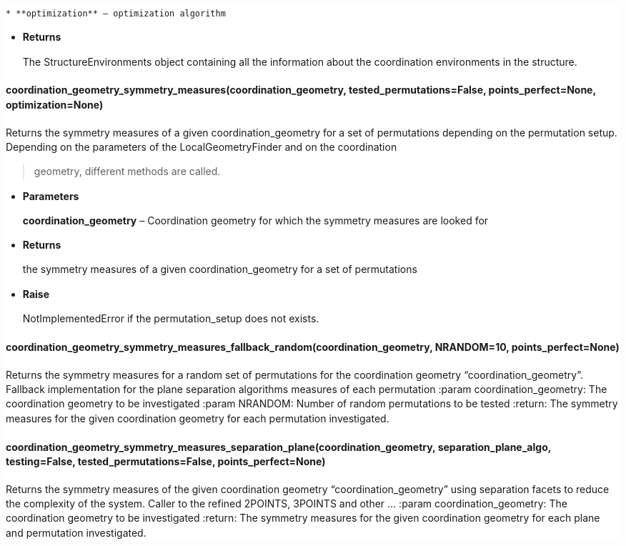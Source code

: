 
    * **optimization** – optimization algorithm



* **Returns**

    The StructureEnvironments object containing all the information about the coordination
    environments in the structure.



#### coordination_geometry_symmetry_measures(coordination_geometry, tested_permutations=False, points_perfect=None, optimization=None)
Returns the symmetry measures of a given coordination_geometry for a set of permutations depending on
the permutation setup. Depending on the parameters of the LocalGeometryFinder and on the coordination

> geometry, different methods are called.


* **Parameters**

    **coordination_geometry** – Coordination geometry for which the symmetry measures are looked for



* **Returns**

    the symmetry measures of a given coordination_geometry for a set of permutations



* **Raise**

    NotImplementedError if the permutation_setup does not exists.



#### coordination_geometry_symmetry_measures_fallback_random(coordination_geometry, NRANDOM=10, points_perfect=None)
Returns the symmetry measures for a random set of permutations for the coordination geometry
“coordination_geometry”. Fallback implementation for the plane separation algorithms measures
of each permutation
:param coordination_geometry: The coordination geometry to be investigated
:param NRANDOM: Number of random permutations to be tested
:return: The symmetry measures for the given coordination geometry for each permutation investigated.


#### coordination_geometry_symmetry_measures_separation_plane(coordination_geometry, separation_plane_algo, testing=False, tested_permutations=False, points_perfect=None)
Returns the symmetry measures of the given coordination geometry “coordination_geometry” using separation
facets to reduce the complexity of the system. Caller to the refined 2POINTS, 3POINTS and other …
:param coordination_geometry: The coordination geometry to be investigated
:return: The symmetry measures for the given coordination geometry for each plane and permutation investigated.
